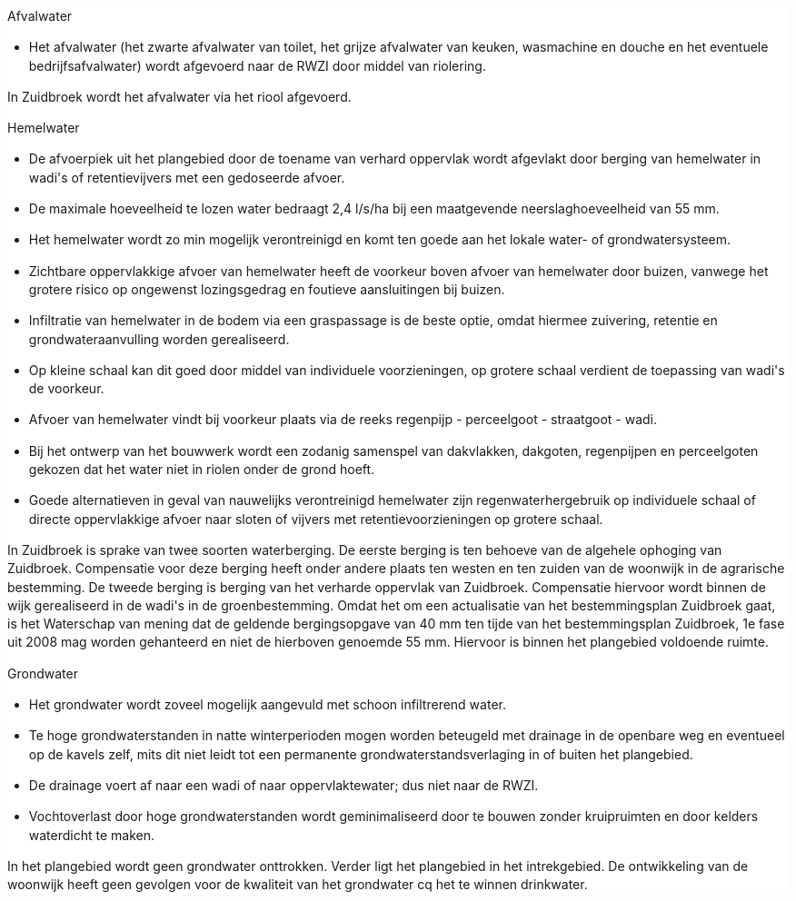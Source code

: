 Afvalwater

* Het afvalwater (het zwarte afvalwater van toilet, het grijze afvalwater van keuken, wasmachine en douche en het eventuele bedrijfsafvalwater) wordt afgevoerd naar de RWZI door middel van riolering.

In Zuidbroek wordt het afvalwater via het riool afgevoerd.

Hemelwater

* De afvoerpiek uit het plangebied door de toename van verhard oppervlak wordt afgevlakt door berging van hemelwater in wadi's of retentievijvers met een gedoseerde afvoer.

* De maximale hoeveelheid te lozen water bedraagt 2,4 l/s/ha bij een maatgevende neerslaghoeveelheid van 55 mm.

* Het hemelwater wordt zo min mogelijk verontreinigd en komt ten goede aan het lokale water\- of grondwatersysteem.

* Zichtbare oppervlakkige afvoer van hemelwater heeft de voorkeur boven afvoer van hemelwater door buizen, vanwege het grotere risico op ongewenst lozingsgedrag en foutieve aansluitingen bij buizen.

* Infiltratie van hemelwater in de bodem via een graspassage is de beste optie, omdat hiermee zuivering, retentie en grondwateraanvulling worden gerealiseerd.

* Op kleine schaal kan dit goed door middel van individuele voorzieningen, op grotere schaal verdient de toepassing van wadi's de voorkeur.

* Afvoer van hemelwater vindt bij voorkeur plaats via de reeks regenpijp \- perceelgoot \- straatgoot \- wadi.

* Bij het ontwerp van het bouwwerk wordt een zodanig samenspel van dakvlakken, dakgoten, regenpijpen en perceelgoten gekozen dat het water niet in riolen onder de grond hoeft.

* Goede alternatieven in geval van nauwelijks verontreinigd hemelwater zijn regenwaterhergebruik op individuele schaal of directe oppervlakkige afvoer naar sloten of vijvers met retentievoorzieningen op grotere schaal.

In Zuidbroek is sprake van twee soorten waterberging. De eerste berging is ten behoeve van de algehele ophoging van Zuidbroek. Compensatie voor deze berging heeft onder andere plaats ten westen en ten zuiden van de woonwijk in de agrarische bestemming. De tweede berging is berging van het verharde oppervlak van Zuidbroek. Compensatie hiervoor wordt binnen de wijk gerealiseerd in de wadi's in de groenbestemming. Omdat het om een actualisatie van het bestemmingsplan Zuidbroek gaat, is het Waterschap van mening dat de geldende bergingsopgave van 40 mm ten tijde van het bestemmingsplan Zuidbroek, 1e fase uit 2008 mag worden gehanteerd en niet de hierboven genoemde 55 mm. Hiervoor is binnen het plangebied voldoende ruimte.

Grondwater

* Het grondwater wordt zoveel mogelijk aangevuld met schoon infiltrerend water.

* Te hoge grondwaterstanden in natte winterperioden mogen worden beteugeld met drainage in de openbare weg en eventueel op de kavels zelf, mits dit niet leidt tot een permanente grondwaterstandsverlaging in of buiten het plangebied.

* De drainage voert af naar een wadi of naar oppervlaktewater; dus niet naar de RWZI.

* Vochtoverlast door hoge grondwaterstanden wordt geminimaliseerd door te bouwen zonder kruipruimten en door kelders waterdicht te maken.

In het plangebied wordt geen grondwater onttrokken. Verder ligt het plangebied in het intrekgebied. De ontwikkeling van de woonwijk heeft geen gevolgen voor de kwaliteit van het grondwater cq het te winnen drinkwater.
